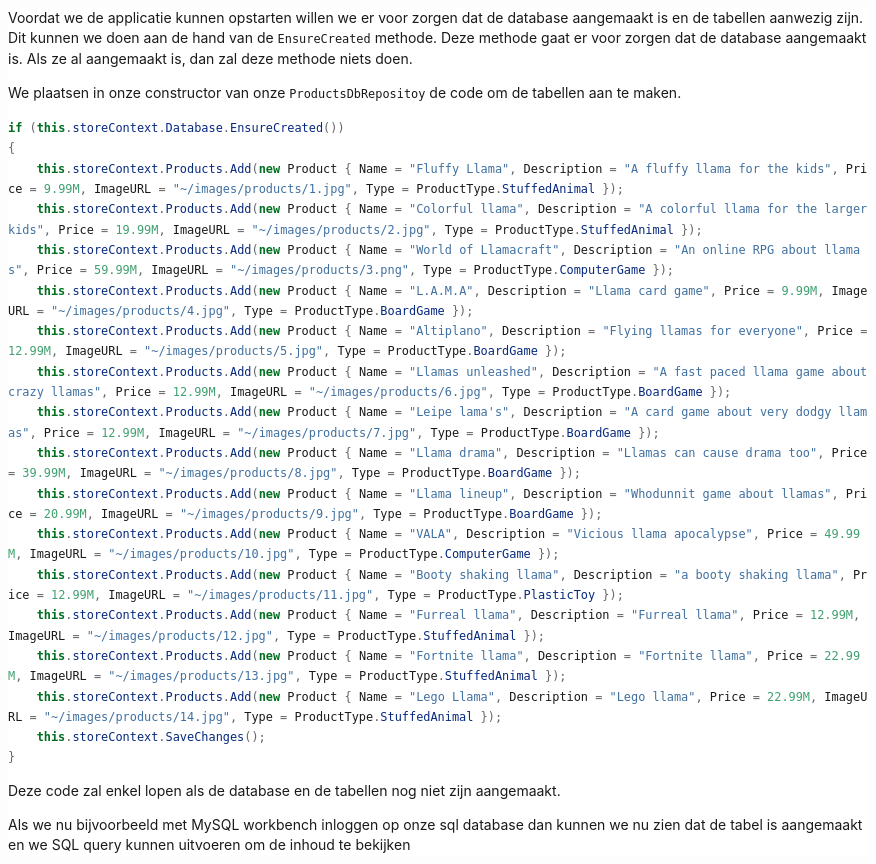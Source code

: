 Voordat we de applicatie kunnen opstarten willen we er voor zorgen dat de database aangemaakt is en de tabellen aanwezig zijn. Dit kunnen we doen aan de hand van de `EnsureCreated` methode. Deze methode gaat er voor zorgen dat de database aangemaakt is. Als ze al aangemaakt is, dan zal deze methode niets doen.

We plaatsen in onze constructor van onze `ProductsDbRepositoy` de code om de tabellen aan te maken.

```csharp
if (this.storeContext.Database.EnsureCreated())
{
    this.storeContext.Products.Add(new Product { Name = "Fluffy Llama", Description = "A fluffy llama for the kids", Price = 9.99M, ImageURL = "~/images/products/1.jpg", Type = ProductType.StuffedAnimal });
    this.storeContext.Products.Add(new Product { Name = "Colorful llama", Description = "A colorful llama for the larger kids", Price = 19.99M, ImageURL = "~/images/products/2.jpg", Type = ProductType.StuffedAnimal });
    this.storeContext.Products.Add(new Product { Name = "World of Llamacraft", Description = "An online RPG about llamas", Price = 59.99M, ImageURL = "~/images/products/3.png", Type = ProductType.ComputerGame });
    this.storeContext.Products.Add(new Product { Name = "L.A.M.A", Description = "Llama card game", Price = 9.99M, ImageURL = "~/images/products/4.jpg", Type = ProductType.BoardGame });
    this.storeContext.Products.Add(new Product { Name = "Altiplano", Description = "Flying llamas for everyone", Price = 12.99M, ImageURL = "~/images/products/5.jpg", Type = ProductType.BoardGame });
    this.storeContext.Products.Add(new Product { Name = "Llamas unleashed", Description = "A fast paced llama game about crazy llamas", Price = 12.99M, ImageURL = "~/images/products/6.jpg", Type = ProductType.BoardGame });
    this.storeContext.Products.Add(new Product { Name = "Leipe lama's", Description = "A card game about very dodgy llamas", Price = 12.99M, ImageURL = "~/images/products/7.jpg", Type = ProductType.BoardGame });
    this.storeContext.Products.Add(new Product { Name = "Llama drama", Description = "Llamas can cause drama too", Price = 39.99M, ImageURL = "~/images/products/8.jpg", Type = ProductType.BoardGame });
    this.storeContext.Products.Add(new Product { Name = "Llama lineup", Description = "Whodunnit game about llamas", Price = 20.99M, ImageURL = "~/images/products/9.jpg", Type = ProductType.BoardGame });
    this.storeContext.Products.Add(new Product { Name = "VALA", Description = "Vicious llama apocalypse", Price = 49.99M, ImageURL = "~/images/products/10.jpg", Type = ProductType.ComputerGame });
    this.storeContext.Products.Add(new Product { Name = "Booty shaking llama", Description = "a booty shaking llama", Price = 12.99M, ImageURL = "~/images/products/11.jpg", Type = ProductType.PlasticToy });
    this.storeContext.Products.Add(new Product { Name = "Furreal llama", Description = "Furreal llama", Price = 12.99M, ImageURL = "~/images/products/12.jpg", Type = ProductType.StuffedAnimal });
    this.storeContext.Products.Add(new Product { Name = "Fortnite llama", Description = "Fortnite llama", Price = 22.99M, ImageURL = "~/images/products/13.jpg", Type = ProductType.StuffedAnimal });
    this.storeContext.Products.Add(new Product { Name = "Lego Llama", Description = "Lego llama", Price = 22.99M, ImageURL = "~/images/products/14.jpg", Type = ProductType.StuffedAnimal });
    this.storeContext.SaveChanges();
}
```

Deze code zal enkel lopen als de database en de tabellen nog niet zijn aangemaakt. 

Als we nu bijvoorbeeld met MySQL workbench inloggen op onze sql database dan kunnen we nu zien dat de tabel is aangemaakt en we SQL query kunnen uitvoeren om de inhoud te bekijken
